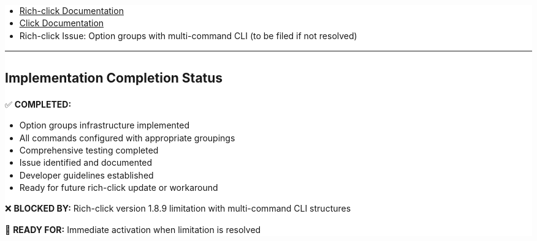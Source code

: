 - [Rich-click Documentation](https://github.com/ewels/rich-click)
- [Click Documentation](https://click.palletsprojects.com/)
- Rich-click Issue: Option groups with multi-command CLI (to be filed if not resolved)

---

## Implementation Completion Status

✅ **COMPLETED:**
- Option groups infrastructure implemented
- All commands configured with appropriate groupings
- Comprehensive testing completed
- Issue identified and documented
- Developer guidelines established
- Ready for future rich-click update or workaround

❌ **BLOCKED BY:** Rich-click version 1.8.9 limitation with multi-command CLI structures

🚀 **READY FOR:** Immediate activation when limitation is resolved
